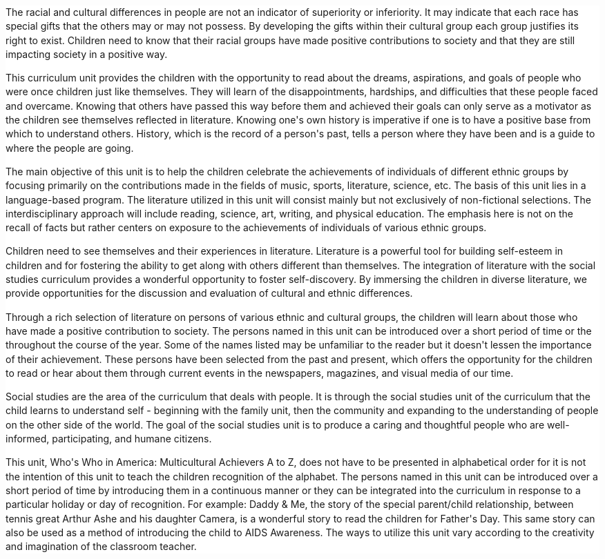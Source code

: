  <p>
  The racial and cultural differences in people are not an indicator of superiority or inferiority.  It may indicate that each race has special gifts that the others may or may not possess.  By developing the gifts within their cultural group each group justifies its right to exist.  Children need to know that their racial groups have made positive contributions to society and that they are still impacting society in a positive way.
 </p>
 <p>
  This curriculum unit provides the children with the opportunity to read about the dreams, aspirations, and goals of people who were once children just like themselves.  They will learn of the disappointments, hardships, and difficulties that these people faced and overcame.  Knowing that others have passed this way before them and achieved their goals can only serve as a motivator as the children see themselves reflected in literature.  Knowing one's own history is imperative if one is to have a positive base from which to understand others.  History, which is the record of a person's past, tells a person where they have been and is a guide to where the people are going.
 </p>
 <p>
  The main objective of this unit is to help the children celebrate the achievements of individuals of different ethnic groups by focusing primarily on the contributions made in the fields of music, sports, literature, science, etc.  The basis of this unit lies in a language-based program.  The literature utilized in this unit will consist mainly but not exclusively of non-fictional selections.  The interdisciplinary approach will include reading, science, art, writing, and physical education.  The emphasis here is not on the recall of facts but rather centers on exposure to the achievements of individuals of various ethnic groups.
 </p>
 <p>
  Children need to see themselves and their experiences in literature.  Literature is a powerful tool for building self-esteem in children and for fostering the ability to get along with others different than themselves.  The integration of literature with the social studies curriculum provides a wonderful opportunity to foster self-discovery.  By immersing the children in diverse literature, we provide opportunities for the discussion and evaluation of cultural and ethnic differences.
 </p>
 <p>
  Through a rich selection of literature on persons of various ethnic and cultural groups, the children will learn about those who have made a positive contribution to society.  The persons named in this unit can be introduced over a short period of time or the throughout the course of the year.  Some of the names listed may be unfamiliar to the reader but it doesn't lessen the importance of their achievement.  These persons have been selected from the past and present, which offers the opportunity for the children to read or hear about them through current events in the newspapers, magazines, and visual media of our time.
 </p>
 <p>
  Social studies are the area of the curriculum that deals with people.  It is through the social studies unit of the curriculum that the child learns to understand self - beginning with the family unit, then the community and expanding to the understanding of people on the other side of the world.  The goal of the social studies unit is to produce a caring and thoughtful people who are well-informed, participating, and humane citizens.
 </p>
 <p>
  This unit, Who's Who in America: Multicultural Achievers A to Z, does not have to be presented in alphabetical order for it is not the intention of this unit to teach the children recognition of the alphabet.  The persons named in this unit can be introduced over a short period of time by introducing them in a continuous manner or they can be integrated into the curriculum in response to a particular holiday or day of recognition.  For example: Daddy &amp; Me, the story of the special parent/child relationship, between tennis great Arthur Ashe and his daughter Camera, is a wonderful story to read the children for Father's Day.  This same story can also be used as a method of introducing the child to AIDS Awareness.  The ways to utilize this unit vary according to the creativity and imagination of the classroom teacher.
 </p>
 <p>